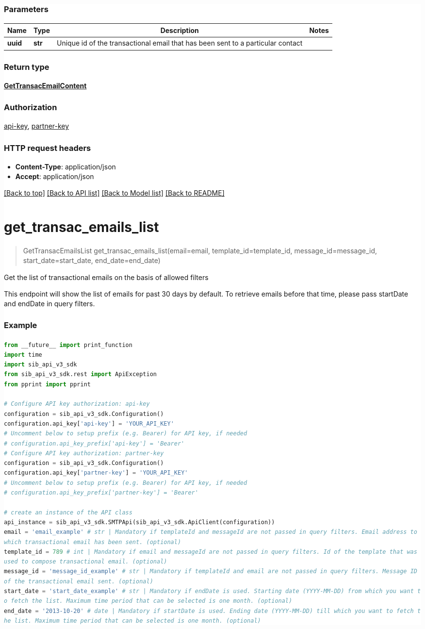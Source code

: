 ### Parameters

Name | Type | Description  | Notes
------------- | ------------- | ------------- | -------------
 **uuid** | **str**| Unique id of the transactional email that has been sent to a particular contact | 

### Return type

[**GetTransacEmailContent**](GetTransacEmailContent.md)

### Authorization

[api-key](../README.md#api-key), [partner-key](../README.md#partner-key)

### HTTP request headers

 - **Content-Type**: application/json
 - **Accept**: application/json

[[Back to top]](#) [[Back to API list]](../README.md#documentation-for-api-endpoints) [[Back to Model list]](../README.md#documentation-for-models) [[Back to README]](../README.md)

# **get_transac_emails_list**
> GetTransacEmailsList get_transac_emails_list(email=email, template_id=template_id, message_id=message_id, start_date=start_date, end_date=end_date)

Get the list of transactional emails on the basis of allowed filters

This endpoint will show the list of emails for past 30 days by default. To retrieve emails before that time, please pass startDate and endDate in query filters.

### Example
```python
from __future__ import print_function
import time
import sib_api_v3_sdk
from sib_api_v3_sdk.rest import ApiException
from pprint import pprint

# Configure API key authorization: api-key
configuration = sib_api_v3_sdk.Configuration()
configuration.api_key['api-key'] = 'YOUR_API_KEY'
# Uncomment below to setup prefix (e.g. Bearer) for API key, if needed
# configuration.api_key_prefix['api-key'] = 'Bearer'
# Configure API key authorization: partner-key
configuration = sib_api_v3_sdk.Configuration()
configuration.api_key['partner-key'] = 'YOUR_API_KEY'
# Uncomment below to setup prefix (e.g. Bearer) for API key, if needed
# configuration.api_key_prefix['partner-key'] = 'Bearer'

# create an instance of the API class
api_instance = sib_api_v3_sdk.SMTPApi(sib_api_v3_sdk.ApiClient(configuration))
email = 'email_example' # str | Mandatory if templateId and messageId are not passed in query filters. Email address to which transactional email has been sent. (optional)
template_id = 789 # int | Mandatory if email and messageId are not passed in query filters. Id of the template that was used to compose transactional email. (optional)
message_id = 'message_id_example' # str | Mandatory if templateId and email are not passed in query filters. Message ID of the transactional email sent. (optional)
start_date = 'start_date_example' # str | Mandatory if endDate is used. Starting date (YYYY-MM-DD) from which you want to fetch the list. Maximum time period that can be selected is one month. (optional)
end_date = '2013-10-20' # date | Mandatory if startDate is used. Ending date (YYYY-MM-DD) till which you want to fetch the list. Maximum time period that can be selected is one month. (optional)
```